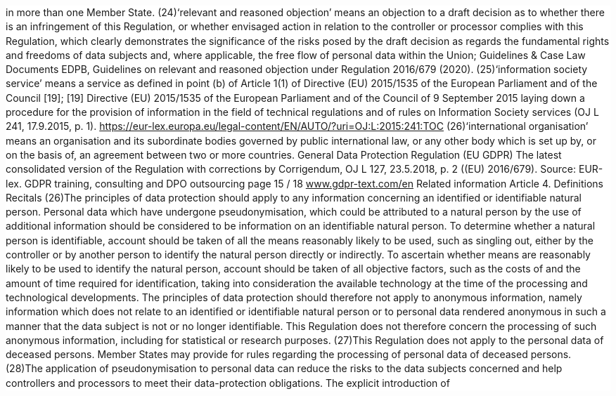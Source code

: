 in more than one Member State.
(24)‘relevant and reasoned objection’ means an objection to a draft decision as to whether there is an infringement
of this Regulation, or whether envisaged action in relation to the controller or processor complies with this
Regulation, which clearly demonstrates the significance of the risks posed by the draft decision as regards the
fundamental rights and freedoms of data subjects and, where applicable, the free flow of personal data within the
Union;
Guidelines & Case Law
Documents
EDPB, Guidelines on relevant and reasoned objection under Regulation 2016/679 (2020).
(25)‘information society service’ means a service as defined in point (b) of Article 1(1) of Directive (EU)
2015/1535 of the European Parliament and of the Council [19];
[19] Directive (EU) 2015/1535 of the European Parliament and of the Council of 9 September 2015 laying down a
procedure for the provision of information in the field of technical regulations and of rules on Information Society
services (OJ L 241, 17.9.2015, p. 1). https://eur-lex.europa.eu/legal-content/EN/AUTO/?uri=OJ:L:2015:241:TOC
(26)‘international organisation’ means an organisation and its subordinate bodies governed by public international
law, or any other body which is set up by, or on the basis of, an agreement between two or more countries.
General Data Protection Regulation (EU GDPR)
The latest consolidated version of the Regulation with corrections by Corrigendum, OJ L 127, 23.5.2018, p. 2
((EU) 2016/679). Source: EUR-lex.
GDPR training, consulting and DPO outsourcing page 15 / 18
www.gdpr-text.com/en
Related information Article 4. Definitions
Recitals
(26)The principles of data protection should apply to any information concerning an identified or identifiable natural
person. Personal data which have undergone pseudonymisation, which could be attributed to a natural person by the
use of additional information should be considered to be information on an identifiable natural person. To determine
whether a natural person is identifiable, account should be taken of all the means reasonably likely to be used, such as
singling out, either by the controller or by another person to identify the natural person directly or indirectly. To
ascertain whether means are reasonably likely to be used to identify the natural person, account should be taken of all
objective factors, such as the costs of and the amount of time required for identification, taking into consideration
the available technology at the time of the processing and technological developments. The principles of data
protection should therefore not apply to anonymous information, namely information which does not relate to an
identified or identifiable natural person or to personal data rendered anonymous in such a manner that the data
subject is not or no longer identifiable. This Regulation does not therefore concern the processing of such anonymous
information, including for statistical or research purposes.
(27)This Regulation does not apply to the personal data of deceased persons. Member States may provide for rules
regarding the processing of personal data of deceased persons.
(28)The application of pseudonymisation to personal data can reduce the risks to the data subjects concerned and
help controllers and processors to meet their data-protection obligations. The explicit introduction of